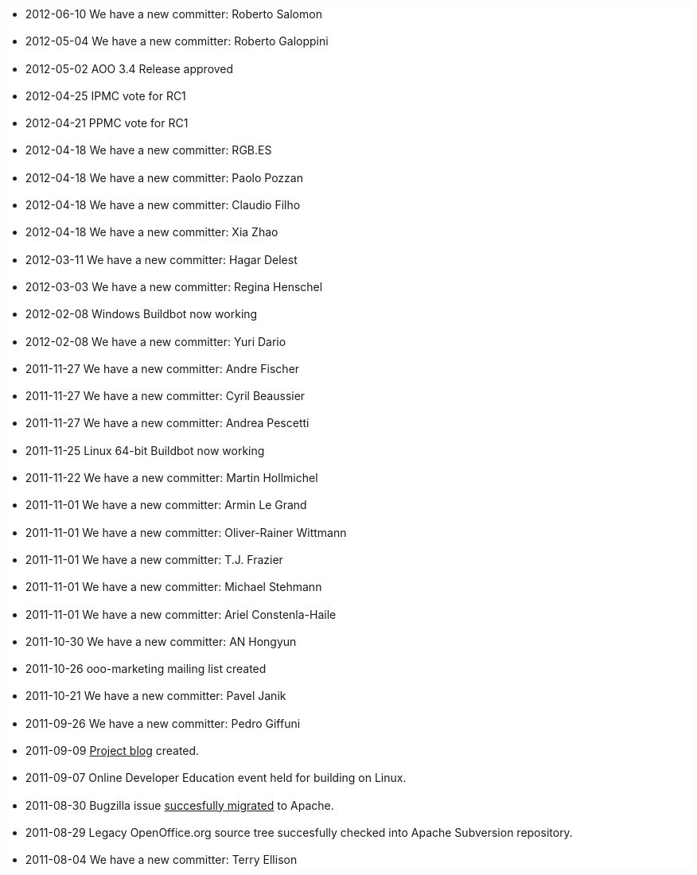 - 2012-06-10 We have a new committer: Roberto Salomon

- 2012-05-04 We have a new committer: Roberto Galoppini

- 2012-05-02 AOO 3.4 Release approved

- 2012-04-25 IPMC vote for RC1

- 2012-04-21 PPMC vote for RC1

- 2012-04-18 We have a new committer: RGB.ES

- 2012-04-18 We have a new committer: Paolo Pozzan

- 2012-04-18 We have a new committer: Claudio Filho

- 2012-04-18 We have a new committer: Xia Zhao

- 2012-03-11 We have a new committer: Hagar Delest

- 2012-03-03 We have a new committer: Regina Henschel

- 2012-02-08 Windows Buildbot now working

- 2012-02-08 We have a new committer: Yuri Dario

- 2011-11-27 We have a new committer: Andre Fischer

- 2011-11-27 We have a new committer: Cyril Beaussier

- 2011-11-27 We have a new committer: Andrea Pescetti

- 2011-11-25 Linux 64-bit Buildbot now working

- 2011-11-22 We have a new committer: Martin Hollmichel

- 2011-11-01 We have a new committer: Armin Le Grand

- 2011-11-01 We have a new committer: Oliver-Rainer Wittmann

- 2011-11-01 We have a new committer: T.J. Frazier

- 2011-11-01 We have a new committer: Michael Stehmann

- 2011-11-01 We have a new committer: Ariel Constenla-Haile

- 2011-10-30 We have a new committer: AN Hongyun

- 2011-10-26 ooo-marketing mailing list created

- 2011-10-21 We have a new committer: Pavel Janik

- 2011-09-26 We have a new committer: Pedro Giffuni

- 2011-09-09 [Project blog](https://blogs.apache.org/OOo/) created.

- 2011-09-07 Online Developer Education event held for building on Linux.

- 2011-08-30 Bugzilla issue [succesfully migrated](https://issues.apache.org/ooo/) to Apache.

- 2011-08-29 Legacy OpenOffice.org source tree succesfully checked into Apache Subversion repository.

- 2011-08-04 We have a new committer: Terry Ellison
